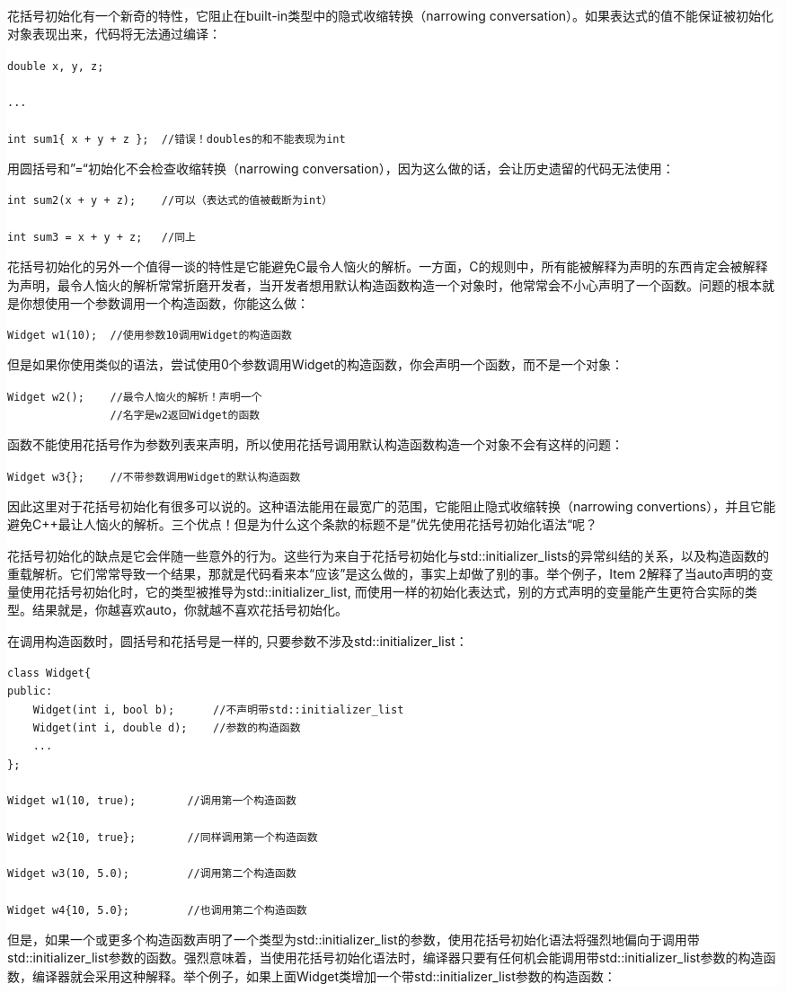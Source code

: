 花括号初始化有一个新奇的特性，它阻止在built-in类型中的隐式收缩转换（narrowing conversation）。如果表达式的值不能保证被初始化对象表现出来，代码将无法通过编译：

```
double x, y, z;

...

int sum1{ x + y + z };	//错误！doubles的和不能表现为int
```
用圆括号和”=“初始化不会检查收缩转换（narrowing conversation），因为这么做的话，会让历史遗留的代码无法使用：

```
int sum2(x + y + z);	//可以（表达式的值被截断为int）

int sum3 = x + y + z;	//同上
```
花括号初始化的另外一个值得一谈的特性是它能避免C最令人恼火的解析。一方面，C的规则中，所有能被解释为声明的东西肯定会被解释为声明，最令人恼火的解析常常折磨开发者，当开发者想用默认构造函数构造一个对象时，他常常会不小心声明了一个函数。问题的根本就是你想使用一个参数调用一个构造函数，你能这么做：

```
Widget w1(10);	//使用参数10调用Widget的构造函数
```
但是如果你使用类似的语法，尝试使用0个参数调用Widget的构造函数，你会声明一个函数，而不是一个对象：

```
Widget w2();	//最令人恼火的解析！声明一个
				//名字是w2返回Widget的函数
```
函数不能使用花括号作为参数列表来声明，所以使用花括号调用默认构造函数构造一个对象不会有这样的问题：

```
Widget w3{};	//不带参数调用Widget的默认构造函数
```
因此这里对于花括号初始化有很多可以说的。这种语法能用在最宽广的范围，它能阻止隐式收缩转换（narrowing convertions），并且它能避免C++最让人恼火的解析。三个优点！但是为什么这个条款的标题不是”优先使用花括号初始化语法“呢？

花括号初始化的缺点是它会伴随一些意外的行为。这些行为来自于花括号初始化与std::initializer_lists的异常纠结的关系，以及构造函数的重载解析。它们常常导致一个结果，那就是代码看来本“应该”是这么做的，事实上却做了别的事。举个例子，Item 2解释了当auto声明的变量使用花括号初始化时，它的类型被推导为std::initializer_list, 而使用一样的初始化表达式，别的方式声明的变量能产生更符合实际的类型。结果就是，你越喜欢auto，你就越不喜欢花括号初始化。

在调用构造函数时，圆括号和花括号是一样的, 只要参数不涉及std::initializer_list：

```
class Widget{
public:
	Widget(int i, bool b);		//不声明带std::initializer_list
	Widget(int i, double d);	//参数的构造函数
	...
};

Widget w1(10, true);		//调用第一个构造函数

Widget w2{10, true};		//同样调用第一个构造函数

Widget w3(10, 5.0);			//调用第二个构造函数

Widget w4{10, 5.0};			//也调用第二个构造函数
```
但是，如果一个或更多个构造函数声明了一个类型为std::initializer_list的参数，使用花括号初始化语法将强烈地偏向于调用带std::initializer_list参数的函数。强烈意味着，当使用花括号初始化语法时，编译器只要有任何机会能调用带std::initializer_list参数的构造函数，编译器就会采用这种解释。举个例子，如果上面Widget类增加一个带std::initializer_list参数的构造函数：
